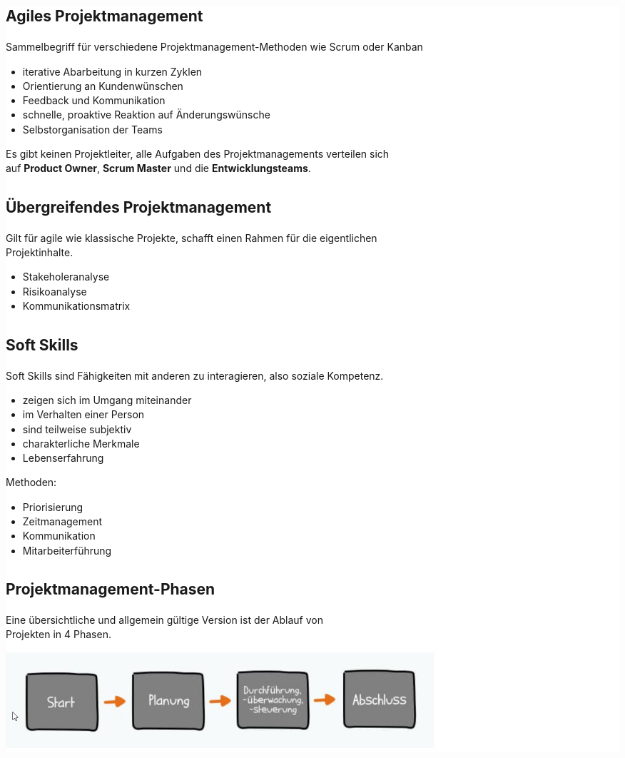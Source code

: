 ## Agiles Projektmanagement

Sammelbegriff für verschiedene Projektmanagement-Methoden wie Scrum oder Kanban  

- iterative Abarbeitung in kurzen Zyklen
- Orientierung an Kundenwünschen
- Feedback und Kommunikation
- schnelle, proaktive Reaktion auf Änderungswünsche
- Selbstorganisation der Teams

Es gibt keinen Projektleiter, alle Aufgaben des Projektmanagements verteilen sich  
auf **Product Owner**, **Scrum Master** und die **Entwicklungsteams**.  

## Übergreifendes Projektmanagement

Gilt für agile wie klassische Projekte, schafft einen Rahmen für die eigentlichen  
Projektinhalte.  
- Stakeholeranalyse
- Risikoanalyse
- Kommunikationsmatrix

## Soft Skills

Soft Skills sind Fähigkeiten mit anderen zu interagieren, also soziale Kompetenz.  
- zeigen sich im Umgang miteinander
- im Verhalten einer Person
- sind teilweise subjektiv
- charakterliche Merkmale
- Lebenserfahrung

Methoden: 
- Priorisierung
- Zeitmanagement
- Kommunikation
- Mitarbeiterführung

## Projektmanagement-Phasen

Eine übersichtliche und allgemein gültige Version ist der Ablauf von  
Projekten in 4 Phasen.


<img src="06_pm_phasen.png" width="600">
